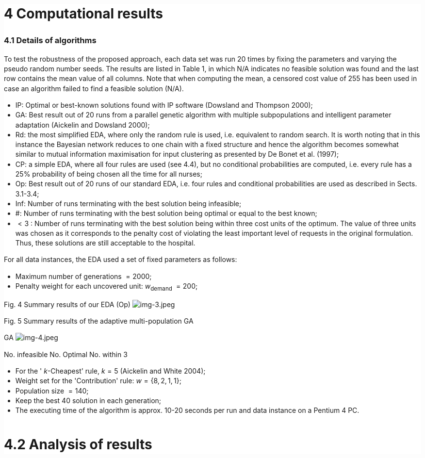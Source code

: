 # 4 Computational results 

### 4.1 Details of algorithms

To test the robustness of the proposed approach, each data set was run 20 times by fixing the parameters and varying the pseudo random number seeds. The results are listed in Table 1, in which N/A indicates no feasible solution was found and the last row contains the mean value of all columns. Note that when computing the mean, a censored cost value of 255 has been used in case an algorithm failed to find a feasible solution (N/A).

- IP: Optimal or best-known solutions found with IP software (Dowsland and Thompson 2000);
- GA: Best result out of 20 runs from a parallel genetic algorithm with multiple subpopulations and intelligent parameter adaptation (Aickelin and Dowsland 2000);
- Rd: the most simplified EDA, where only the random rule is used, i.e. equivalent to random search. It is worth noting that in this instance the Bayesian network reduces to one chain with a fixed structure and hence the algorithm becomes somewhat similar to mutual information maximisation for input clustering as presented by De Bonet et al. (1997);
- CP: a simple EDA, where all four rules are used (see 4.4), but no conditional probabilities are computed, i.e. every rule has a $25 \%$ probability of being chosen all the time for all nurses;
- Op: Best result out of 20 runs of our standard EDA, i.e. four rules and conditional probabilities are used as described in Sects. 3.1-3.4;
- Inf: Number of runs terminating with the best solution being infeasible;
- \#: Number of runs terminating with the best solution being optimal or equal to the best known;
- $<3$ : Number of runs terminating with the best solution being within three cost units of the optimum. The value of three units was chosen as it corresponds to the penalty cost of violating the least important level of requests in the original formulation. Thus, these solutions are still acceptable to the hospital.

For all data instances, the EDA used a set of fixed parameters as follows:

- Maximum number of generations $=2000$;
- Penalty weight for each uncovered unit: $w_{\text {demand }}=200$;

Fig. 4 Summary results of our EDA (Op)
![img-3.jpeg](img-3.jpeg)

Fig. 5 Summary results of the adaptive multi-population GA

GA
![img-4.jpeg](img-4.jpeg)

No. infeasible No. Optimal No. within 3

- For the ' $k$-Cheapest' rule, $k=5$ (Aickelin and White 2004);
- Weight set for the 'Contribution' rule: $w=\{8,2,1,1\}$;
- Population size $=140$;
- Keep the best 40 solution in each generation;
- The executing time of the algorithm is approx. 10-20 seconds per run and data instance on a Pentium 4 PC.


# 4.2 Analysis of results 
